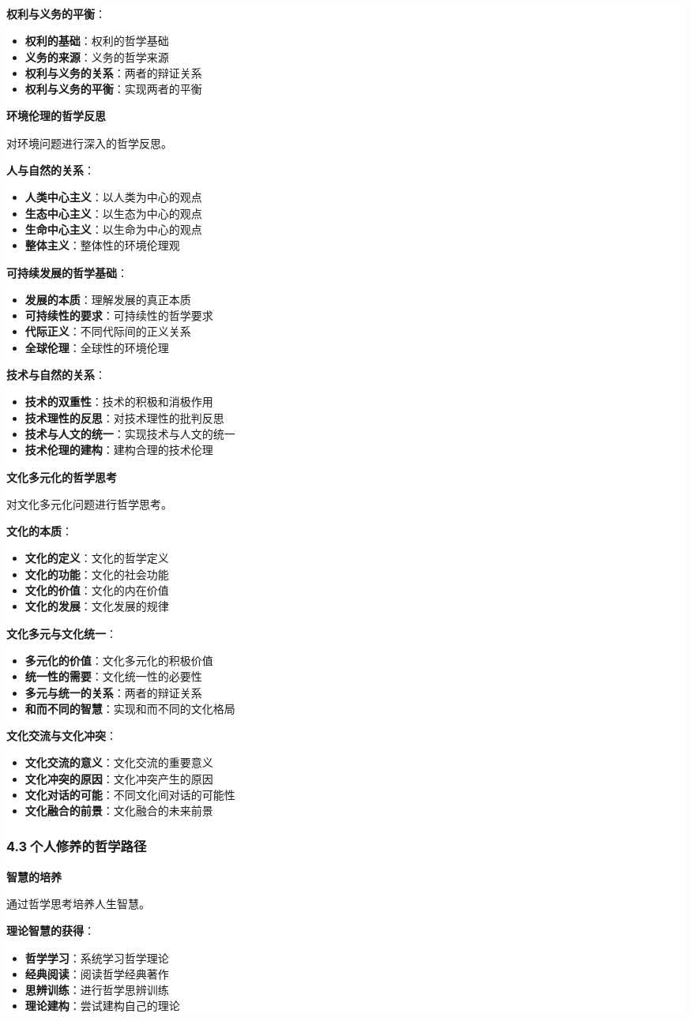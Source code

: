 **权利与义务的平衡**：
- **权利的基础**：权利的哲学基础
- **义务的来源**：义务的哲学来源
- **权利与义务的关系**：两者的辩证关系
- **权利与义务的平衡**：实现两者的平衡

**环境伦理的哲学反思**

对环境问题进行深入的哲学反思。

**人与自然的关系**：
- **人类中心主义**：以人类为中心的观点
- **生态中心主义**：以生态为中心的观点
- **生命中心主义**：以生命为中心的观点
- **整体主义**：整体性的环境伦理观

**可持续发展的哲学基础**：
- **发展的本质**：理解发展的真正本质
- **可持续性的要求**：可持续性的哲学要求
- **代际正义**：不同代际间的正义关系
- **全球伦理**：全球性的环境伦理

**技术与自然的关系**：
- **技术的双重性**：技术的积极和消极作用
- **技术理性的反思**：对技术理性的批判反思
- **技术与人文的统一**：实现技术与人文的统一
- **技术伦理的建构**：建构合理的技术伦理

**文化多元化的哲学思考**

对文化多元化问题进行哲学思考。

**文化的本质**：
- **文化的定义**：文化的哲学定义
- **文化的功能**：文化的社会功能
- **文化的价值**：文化的内在价值
- **文化的发展**：文化发展的规律

**文化多元与文化统一**：
- **多元化的价值**：文化多元化的积极价值
- **统一性的需要**：文化统一性的必要性
- **多元与统一的关系**：两者的辩证关系
- **和而不同的智慧**：实现和而不同的文化格局

**文化交流与文化冲突**：
- **文化交流的意义**：文化交流的重要意义
- **文化冲突的原因**：文化冲突产生的原因
- **文化对话的可能**：不同文化间对话的可能性
- **文化融合的前景**：文化融合的未来前景

### 4.3 个人修养的哲学路径

**智慧的培养**

通过哲学思考培养人生智慧。

**理论智慧的获得**：
- **哲学学习**：系统学习哲学理论
- **经典阅读**：阅读哲学经典著作
- **思辨训练**：进行哲学思辨训练
- **理论建构**：尝试建构自己的理论
